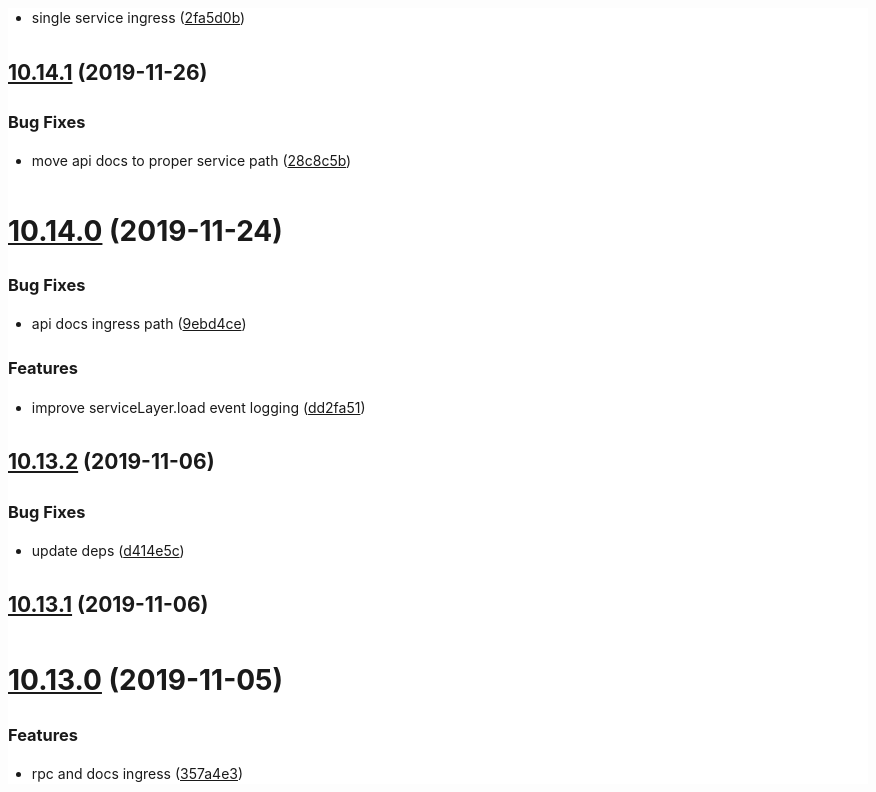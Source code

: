 * single service ingress ([2fa5d0b](https://github.com/softwaregroup-bg/ut-run/commit/2fa5d0b))



## [10.14.1](https://github.com/softwaregroup-bg/ut-run/compare/v10.14.0...v10.14.1) (2019-11-26)


### Bug Fixes

* move api docs to proper service path ([28c8c5b](https://github.com/softwaregroup-bg/ut-run/commit/28c8c5b))



# [10.14.0](https://github.com/softwaregroup-bg/ut-run/compare/v10.13.2...v10.14.0) (2019-11-24)


### Bug Fixes

* api docs ingress path ([9ebd4ce](https://github.com/softwaregroup-bg/ut-run/commit/9ebd4ce))


### Features

* improve serviceLayer.load event logging ([dd2fa51](https://github.com/softwaregroup-bg/ut-run/commit/dd2fa51))



## [10.13.2](https://github.com/softwaregroup-bg/ut-run/compare/v10.13.1...v10.13.2) (2019-11-06)


### Bug Fixes

* update deps ([d414e5c](https://github.com/softwaregroup-bg/ut-run/commit/d414e5c))



## [10.13.1](https://github.com/softwaregroup-bg/ut-run/compare/v10.13.0...v10.13.1) (2019-11-06)



# [10.13.0](https://github.com/softwaregroup-bg/ut-run/compare/v10.12.0...v10.13.0) (2019-11-05)


### Features

* rpc and docs ingress ([357a4e3](https://github.com/softwaregroup-bg/ut-run/commit/357a4e3))

